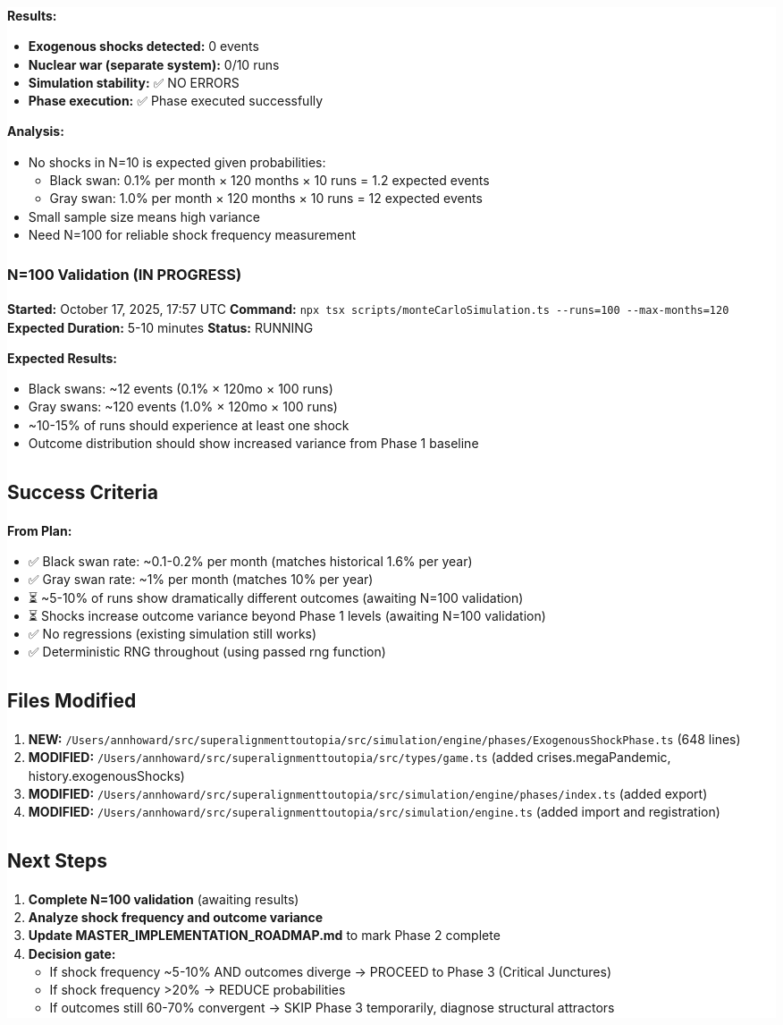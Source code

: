 **Results:**
- **Exogenous shocks detected:** 0 events
- **Nuclear war (separate system):** 0/10 runs
- **Simulation stability:** ✅ NO ERRORS
- **Phase execution:** ✅ Phase executed successfully

**Analysis:**
- No shocks in N=10 is expected given probabilities:
  - Black swan: 0.1% per month × 120 months × 10 runs = 1.2 expected events
  - Gray swan: 1.0% per month × 120 months × 10 runs = 12 expected events
- Small sample size means high variance
- Need N=100 for reliable shock frequency measurement

### N=100 Validation (IN PROGRESS)

**Started:** October 17, 2025, 17:57 UTC
**Command:** `npx tsx scripts/monteCarloSimulation.ts --runs=100 --max-months=120`
**Expected Duration:** 5-10 minutes
**Status:** RUNNING

**Expected Results:**
- Black swans: ~12 events (0.1% × 120mo × 100 runs)
- Gray swans: ~120 events (1.0% × 120mo × 100 runs)
- ~10-15% of runs should experience at least one shock
- Outcome distribution should show increased variance from Phase 1 baseline

## Success Criteria

**From Plan:**
- ✅ Black swan rate: ~0.1-0.2% per month (matches historical 1.6% per year)
- ✅ Gray swan rate: ~1% per month (matches 10% per year)
- ⏳ ~5-10% of runs show dramatically different outcomes (awaiting N=100 validation)
- ⏳ Shocks increase outcome variance beyond Phase 1 levels (awaiting N=100 validation)
- ✅ No regressions (existing simulation still works)
- ✅ Deterministic RNG throughout (using passed rng function)

## Files Modified

1. **NEW:** `/Users/annhoward/src/superalignmenttoutopia/src/simulation/engine/phases/ExogenousShockPhase.ts` (648 lines)
2. **MODIFIED:** `/Users/annhoward/src/superalignmenttoutopia/src/types/game.ts` (added crises.megaPandemic, history.exogenousShocks)
3. **MODIFIED:** `/Users/annhoward/src/superalignmenttoutopia/src/simulation/engine/phases/index.ts` (added export)
4. **MODIFIED:** `/Users/annhoward/src/superalignmenttoutopia/src/simulation/engine.ts` (added import and registration)

## Next Steps

1. **Complete N=100 validation** (awaiting results)
2. **Analyze shock frequency and outcome variance**
3. **Update MASTER_IMPLEMENTATION_ROADMAP.md** to mark Phase 2 complete
4. **Decision gate:**
   - If shock frequency ~5-10% AND outcomes diverge → PROCEED to Phase 3 (Critical Junctures)
   - If shock frequency >20% → REDUCE probabilities
   - If outcomes still 60-70% convergent → SKIP Phase 3 temporarily, diagnose structural attractors
